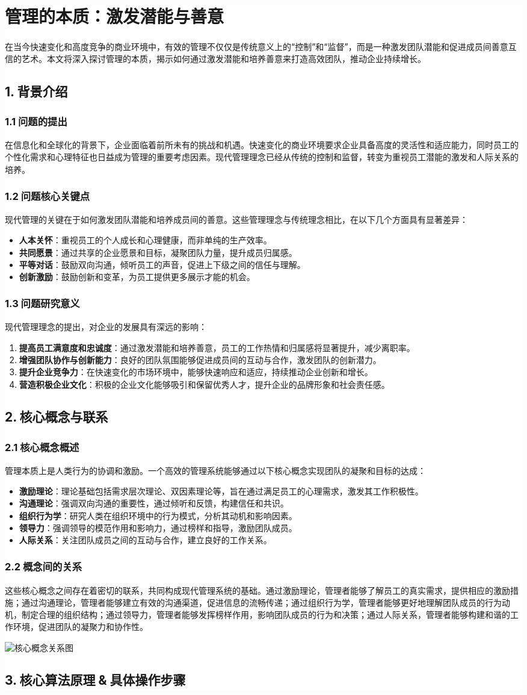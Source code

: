                  

# 管理的本质：激发潜能与善意

在当今快速变化和高度竞争的商业环境中，有效的管理不仅仅是传统意义上的“控制”和“监督”，而是一种激发团队潜能和促进成员间善意互信的艺术。本文将深入探讨管理的本质，揭示如何通过激发潜能和培养善意来打造高效团队，推动企业持续增长。

## 1. 背景介绍

### 1.1 问题的提出

在信息化和全球化的背景下，企业面临着前所未有的挑战和机遇。快速变化的商业环境要求企业具备高度的灵活性和适应能力，同时员工的个性化需求和心理特征也日益成为管理的重要考虑因素。现代管理理念已经从传统的控制和监督，转变为重视员工潜能的激发和人际关系的培养。

### 1.2 问题核心关键点

现代管理的关键在于如何激发团队潜能和培养成员间的善意。这些管理理念与传统理念相比，在以下几个方面具有显著差异：

- **人本关怀**：重视员工的个人成长和心理健康，而非单纯的生产效率。
- **共同愿景**：通过共享的企业愿景和目标，凝聚团队力量，提升成员归属感。
- **平等对话**：鼓励双向沟通，倾听员工的声音，促进上下级之间的信任与理解。
- **创新激励**：鼓励创新和变革，为员工提供更多展示才能的机会。

### 1.3 问题研究意义

现代管理理念的提出，对企业的发展具有深远的影响：

1. **提高员工满意度和忠诚度**：通过激发潜能和培养善意，员工的工作热情和归属感将显著提升，减少离职率。
2. **增强团队协作与创新能力**：良好的团队氛围能够促进成员间的互动与合作，激发团队的创新潜力。
3. **提升企业竞争力**：在快速变化的市场环境中，能够快速响应和适应，持续推动企业创新和增长。
4. **营造积极企业文化**：积极的企业文化能够吸引和保留优秀人才，提升企业的品牌形象和社会责任感。

## 2. 核心概念与联系

### 2.1 核心概念概述

管理本质上是人类行为的协调和激励。一个高效的管理系统能够通过以下核心概念实现团队的凝聚和目标的达成：

- **激励理论**：理论基础包括需求层次理论、双因素理论等，旨在通过满足员工的心理需求，激发其工作积极性。
- **沟通理论**：强调双向沟通的重要性，通过倾听和反馈，构建信任和共识。
- **组织行为学**：研究人类在组织环境中的行为模式，分析其动机和影响因素。
- **领导力**：强调领导的模范作用和影响力，通过榜样和指导，激励团队成员。
- **人际关系**：关注团队成员之间的互动与合作，建立良好的工作关系。

### 2.2 概念间的关系

这些核心概念之间存在着密切的联系，共同构成现代管理系统的基础。通过激励理论，管理者能够了解员工的真实需求，提供相应的激励措施；通过沟通理论，管理者能够建立有效的沟通渠道，促进信息的流畅传递；通过组织行为学，管理者能够更好地理解团队成员的行为动机，制定合理的组织结构；通过领导力，管理者能够发挥榜样作用，影响团队成员的行为和决策；通过人际关系，管理者能够构建和谐的工作环境，促进团队的凝聚力和协作性。

![核心概念关系图](https://example.com/core-concepts.jpg)

## 3. 核心算法原理 & 具体操作步骤
